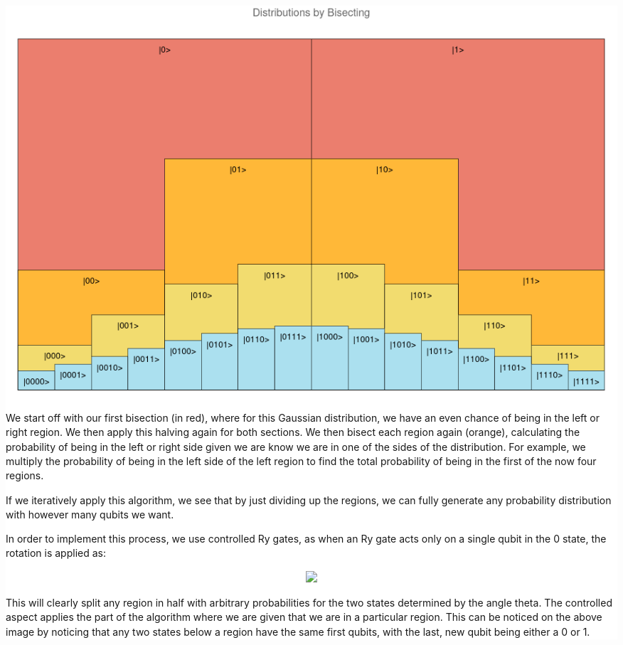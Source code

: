 <p align="center">
<img src="../_doc/images/monte-carlo/distribution.png">
</p>

We start off with our first bisection (in red), where for this Gaussian distribution, we have an even chance of being in the left or right region. We then apply this halving again for both sections. We then bisect each region again (orange), calculating the probability of being in the left or right side given we are know we are in one of the sides of the distribution. For example, we multiply the probability of being in the left side of the left region to find the total probability of being in the first of the now four regions.

If we iteratively apply this algorithm, we see that by just dividing up the regions, we can fully generate any probability distribution with however many qubits we want.

In order to implement this process, we use controlled Ry gates, as when an Ry gate acts only on a single qubit in the 0 state, the rotation is applied as:

<p align="center">
<img src="https://latex.codecogs.com/svg.latex?\pagecolor{white}\large{RY}(\theta)|0\rangle=\cos\frac{\theta}{2}|0\rangle+\sin\frac{\theta}{2}|1\rangle">
</p>

This will clearly split any region in half with arbitrary probabilities for the two states determined by the angle theta. The controlled aspect applies the part of the algorithm where we are given that we are in a particular region. This can be noticed on the above image by noticing that any two states below a region have the same first qubits, with the last, new qubit being either a 0 or 1.
